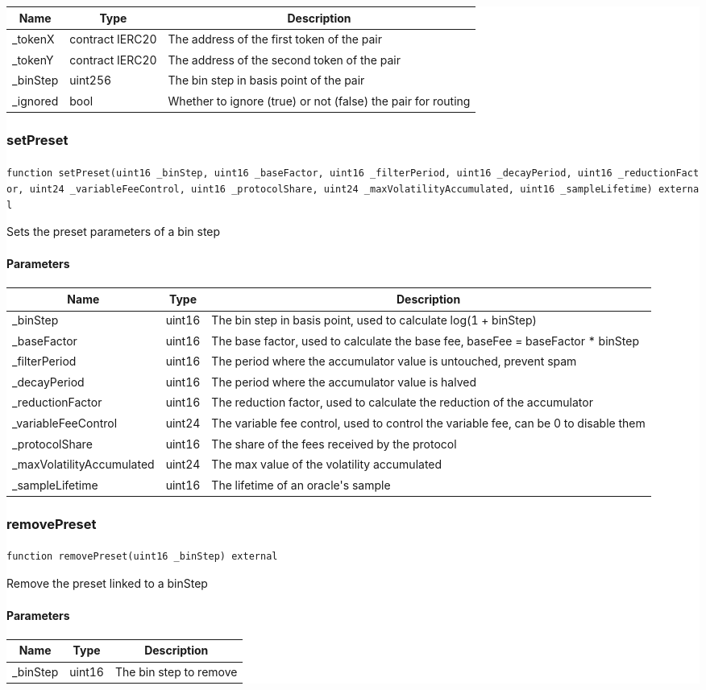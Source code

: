 | Name | Type | Description |
| ---- | ---- | ----------- |
| _tokenX | contract IERC20 | The address of the first token of the pair |
| _tokenY | contract IERC20 | The address of the second token of the pair |
| _binStep | uint256 | The bin step in basis point of the pair |
| _ignored | bool | Whether to ignore (true) or not (false) the pair for routing |

### setPreset

```solidity
function setPreset(uint16 _binStep, uint16 _baseFactor, uint16 _filterPeriod, uint16 _decayPeriod, uint16 _reductionFactor, uint24 _variableFeeControl, uint16 _protocolShare, uint24 _maxVolatilityAccumulated, uint16 _sampleLifetime) external
```

Sets the preset parameters of a bin step

#### Parameters

| Name | Type | Description |
| ---- | ---- | ----------- |
| _binStep | uint16 | The bin step in basis point, used to calculate log(1 + binStep) |
| _baseFactor | uint16 | The base factor, used to calculate the base fee, baseFee = baseFactor * binStep |
| _filterPeriod | uint16 | The period where the accumulator value is untouched, prevent spam |
| _decayPeriod | uint16 | The period where the accumulator value is halved |
| _reductionFactor | uint16 | The reduction factor, used to calculate the reduction of the accumulator |
| _variableFeeControl | uint24 | The variable fee control, used to control the variable fee, can be 0 to disable them |
| _protocolShare | uint16 | The share of the fees received by the protocol |
| _maxVolatilityAccumulated | uint24 | The max value of the volatility accumulated |
| _sampleLifetime | uint16 | The lifetime of an oracle's sample |

### removePreset

```solidity
function removePreset(uint16 _binStep) external
```

Remove the preset linked to a binStep

#### Parameters

| Name | Type | Description |
| ---- | ---- | ----------- |
| _binStep | uint16 | The bin step to remove |
